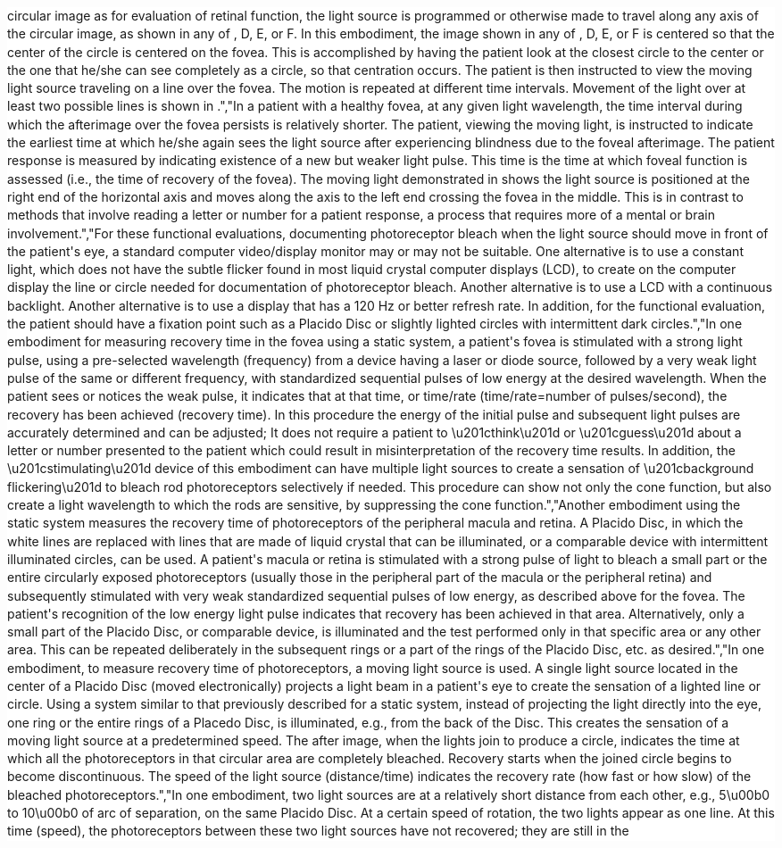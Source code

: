 circular image as for evaluation of retinal function, the light source is programmed or otherwise made to travel along any axis of the circular image, as shown in any of , D, E, or F. In this embodiment, the image shown in any of , D, E, or F is centered so that the center of the circle is centered on the fovea. This is accomplished by having the patient look at the closest circle to the center or the one that he\/she can see completely as a circle, so that centration occurs. The patient is then instructed to view the moving light source traveling on a line over the fovea. The motion is repeated at different time intervals. Movement of the light over at least two possible lines is shown in .","In a patient with a healthy fovea, at any given light wavelength, the time interval during which the afterimage over the fovea persists is relatively shorter. The patient, viewing the moving light, is instructed to indicate the earliest time at which he\/she again sees the light source after experiencing blindness due to the foveal afterimage. The patient response is measured by indicating existence of a new but weaker light pulse. This time is the time at which foveal function is assessed (i.e., the time of recovery of the fovea). The moving light demonstrated in  shows the light source is positioned at the right end of the horizontal axis and moves along the axis to the left end crossing the fovea in the middle. This is in contrast to methods that involve reading a letter or number for a patient response, a process that requires more of a mental or brain involvement.","For these functional evaluations, documenting photoreceptor bleach when the light source should move in front of the patient's eye, a standard computer video\/display monitor may or may not be suitable. One alternative is to use a constant light, which does not have the subtle flicker found in most liquid crystal computer displays (LCD), to create on the computer display the line or circle needed for documentation of photoreceptor bleach. Another alternative is to use a LCD with a continuous backlight. Another alternative is to use a display that has a 120 Hz or better refresh rate. In addition, for the functional evaluation, the patient should have a fixation point such as a Placido Disc or slightly lighted circles with intermittent dark circles.","In one embodiment for measuring recovery time in the fovea using a static system, a patient's fovea is stimulated with a strong light pulse, using a pre-selected wavelength (frequency) from a device having a laser or diode source, followed by a very weak light pulse of the same or different frequency, with standardized sequential pulses of low energy at the desired wavelength. When the patient sees or notices the weak pulse, it indicates that at that time, or time\/rate (time\/rate=number of pulses\/second), the recovery has been achieved (recovery time). In this procedure the energy of the initial pulse and subsequent light pulses are accurately determined and can be adjusted; It does not require a patient to \u201cthink\u201d or \u201cguess\u201d about a letter or number presented to the patient which could result in misinterpretation of the recovery time results. In addition, the \u201cstimulating\u201d device of this embodiment can have multiple light sources to create a sensation of \u201cbackground flickering\u201d to bleach rod photoreceptors selectively if needed. This procedure can show not only the cone function, but also create a light wavelength to which the rods are sensitive, by suppressing the cone function.","Another embodiment using the static system measures the recovery time of photoreceptors of the peripheral macula and retina. A Placido Disc, in which the white lines are replaced with lines that are made of liquid crystal that can be illuminated, or a comparable device with intermittent illuminated circles, can be used. A patient's macula or retina is stimulated with a strong pulse of light to bleach a small part or the entire circularly exposed photoreceptors (usually those in the peripheral part of the macula or the peripheral retina) and subsequently stimulated with very weak standardized sequential pulses of low energy, as described above for the fovea. The patient's recognition of the low energy light pulse indicates that recovery has been achieved in that area. Alternatively, only a small part of the Placido Disc, or comparable device, is illuminated and the test performed only in that specific area or any other area. This can be repeated deliberately in the subsequent rings or a part of the rings of the Placido Disc, etc. as desired.","In one embodiment, to measure recovery time of photoreceptors, a moving light source is used. A single light source located in the center of a Placido Disc (moved electronically) projects a light beam in a patient's eye to create the sensation of a lighted line or circle. Using a system similar to that previously described for a static system, instead of projecting the light directly into the eye, one ring or the entire rings of a Placedo Disc, is illuminated, e.g., from the back of the Disc. This creates the sensation of a moving light source at a predetermined speed. The after image, when the lights join to produce a circle, indicates the time at which all the photoreceptors in that circular area are completely bleached. Recovery starts when the joined circle begins to become discontinuous. The speed of the light source (distance\/time) indicates the recovery rate (how fast or how slow) of the bleached photoreceptors.","In one embodiment, two light sources are at a relatively short distance from each other, e.g., 5\u00b0 to 10\u00b0 of arc of separation, on the same Placido Disc. At a certain speed of rotation, the two lights appear as one line. At this time (speed), the photoreceptors between these two light sources have not recovered; they are still in the